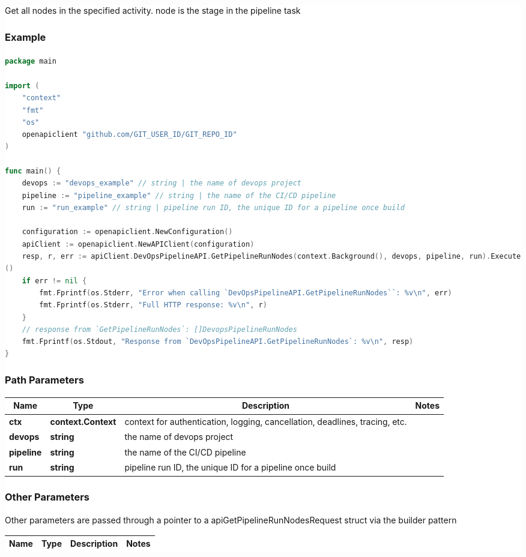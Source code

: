 Get all nodes in the specified activity. node is the stage in the pipeline task

### Example

```go
package main

import (
	"context"
	"fmt"
	"os"
	openapiclient "github.com/GIT_USER_ID/GIT_REPO_ID"
)

func main() {
	devops := "devops_example" // string | the name of devops project
	pipeline := "pipeline_example" // string | the name of the CI/CD pipeline
	run := "run_example" // string | pipeline run ID, the unique ID for a pipeline once build

	configuration := openapiclient.NewConfiguration()
	apiClient := openapiclient.NewAPIClient(configuration)
	resp, r, err := apiClient.DevOpsPipelineAPI.GetPipelineRunNodes(context.Background(), devops, pipeline, run).Execute()
	if err != nil {
		fmt.Fprintf(os.Stderr, "Error when calling `DevOpsPipelineAPI.GetPipelineRunNodes``: %v\n", err)
		fmt.Fprintf(os.Stderr, "Full HTTP response: %v\n", r)
	}
	// response from `GetPipelineRunNodes`: []DevopsPipelineRunNodes
	fmt.Fprintf(os.Stdout, "Response from `DevOpsPipelineAPI.GetPipelineRunNodes`: %v\n", resp)
}
```

### Path Parameters


Name | Type | Description  | Notes
------------- | ------------- | ------------- | -------------
**ctx** | **context.Context** | context for authentication, logging, cancellation, deadlines, tracing, etc.
**devops** | **string** | the name of devops project | 
**pipeline** | **string** | the name of the CI/CD pipeline | 
**run** | **string** | pipeline run ID, the unique ID for a pipeline once build | 

### Other Parameters

Other parameters are passed through a pointer to a apiGetPipelineRunNodesRequest struct via the builder pattern


Name | Type | Description  | Notes
------------- | ------------- | ------------- | -------------

